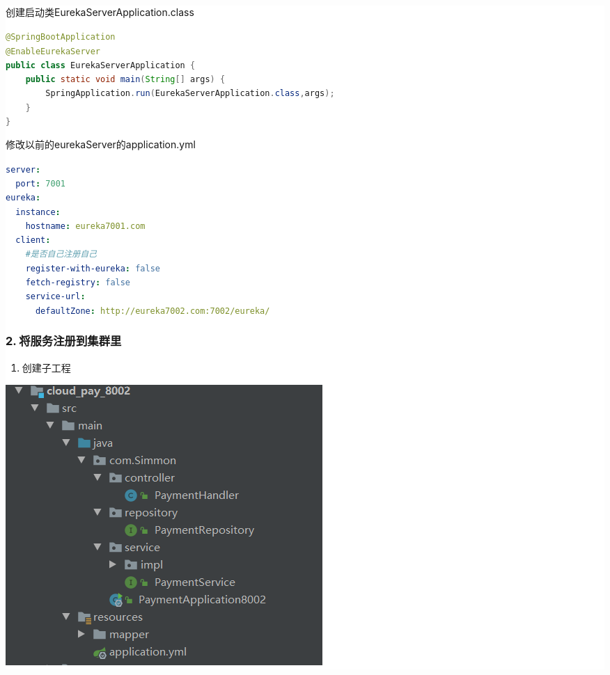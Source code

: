 创建启动类EurekaServerApplication.class

```java
@SpringBootApplication
@EnableEurekaServer
public class EurekaServerApplication {
    public static void main(String[] args) {
        SpringApplication.run(EurekaServerApplication.class,args);
    }
}
```



修改以前的eurekaServer的application.yml

```yml
server:
  port: 7001
eureka:
  instance:
    hostname: eureka7001.com
  client:
    #是否自己注册自己
    register-with-eureka: false
    fetch-registry: false
    service-url:
      defaultZone: http://eureka7002.com:7002/eureka/
```

### 2. 将服务注册到集群里

1. 创建子工程

![image-20200518155955535](springcloud/image-20200518155955535.png)
